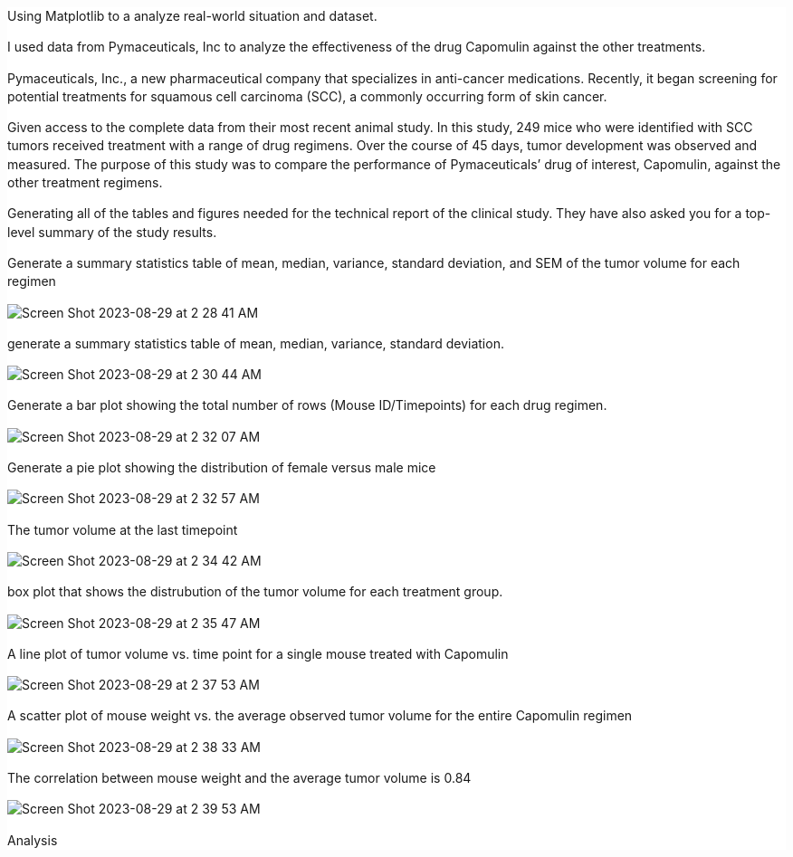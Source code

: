 Using Matplotlib to a analyze real-world situation and dataset.

I used data from Pymaceuticals, Inc to analyze the effectiveness of the drug Capomulin against the other treatments.

Pymaceuticals, Inc., a new pharmaceutical company that specializes in anti-cancer medications. Recently, it began screening for potential treatments for squamous cell carcinoma (SCC), a commonly occurring form of skin cancer.

Given access to the complete data from their most recent animal study. In this study, 249 mice who were identified with SCC tumors received treatment with a range of drug regimens. Over the course of 45 days, tumor development was observed and measured. The purpose of this study was to compare the performance of Pymaceuticals’ drug of interest, Capomulin, against the other treatment regimens.

Generating all of the tables and figures needed for the technical report of the clinical study. They have also asked you for a top-level summary of the study results.

Generate a summary statistics table of mean, median, variance, standard deviation, and SEM of the tumor volume for each regimen

<img width="859" alt="Screen Shot 2023-08-29 at 2 28 41 AM" src="https://github.com/leedthanh/Matplotlib_Pymaceuticals/assets/135544908/c203b9d1-1013-4c83-b7f5-d841818185da">

generate a summary statistics table of mean, median, variance, standard deviation.

<img width="447" alt="Screen Shot 2023-08-29 at 2 30 44 AM" src="https://github.com/leedthanh/Matplotlib_Pymaceuticals/assets/135544908/979707f6-90f4-46ad-a6c4-89354a184b61">

Generate a bar plot showing the total number of rows (Mouse ID/Timepoints) for each drug regimen.

<img width="637" alt="Screen Shot 2023-08-29 at 2 32 07 AM" src="https://github.com/leedthanh/Matplotlib_Pymaceuticals/assets/135544908/88c3a5ef-1bc2-4f19-a40f-3d284f81ba41">

Generate a pie plot showing the distribution of female versus male mice

<img width="422" alt="Screen Shot 2023-08-29 at 2 32 57 AM" src="https://github.com/leedthanh/Matplotlib_Pymaceuticals/assets/135544908/d590c05f-c7fb-4cbb-8247-56b0a2f6cb1b">

The tumor volume at the last timepoint

<img width="760" alt="Screen Shot 2023-08-29 at 2 34 42 AM" src="https://github.com/leedthanh/Matplotlib_Pymaceuticals/assets/135544908/74b2f2c2-f309-4bb1-8f23-11cd942e4165">

box plot that shows the distrubution of the tumor volume for each treatment group.

<img width="629" alt="Screen Shot 2023-08-29 at 2 35 47 AM" src="https://github.com/leedthanh/Matplotlib_Pymaceuticals/assets/135544908/4e18a92f-ebd2-46db-9b0f-aeb898c51dbf">

A line plot of tumor volume vs. time point for a single mouse treated with Capomulin

<img width="634" alt="Screen Shot 2023-08-29 at 2 37 53 AM" src="https://github.com/leedthanh/Matplotlib_Pymaceuticals/assets/135544908/16fd934c-9d2b-451c-bd90-3d3fcc359815">

A scatter plot of mouse weight vs. the average observed tumor volume for the entire Capomulin regimen

<img width="607" alt="Screen Shot 2023-08-29 at 2 38 33 AM" src="https://github.com/leedthanh/Matplotlib_Pymaceuticals/assets/135544908/88ee8d1a-edf9-4b91-8822-f27467c84f95">

The correlation between mouse weight and the average tumor volume is 0.84

<img width="638" alt="Screen Shot 2023-08-29 at 2 39 53 AM" src="https://github.com/leedthanh/Matplotlib_Pymaceuticals/assets/135544908/978d1ee6-10a9-4449-b632-c34900ee82e9">

Analysis
